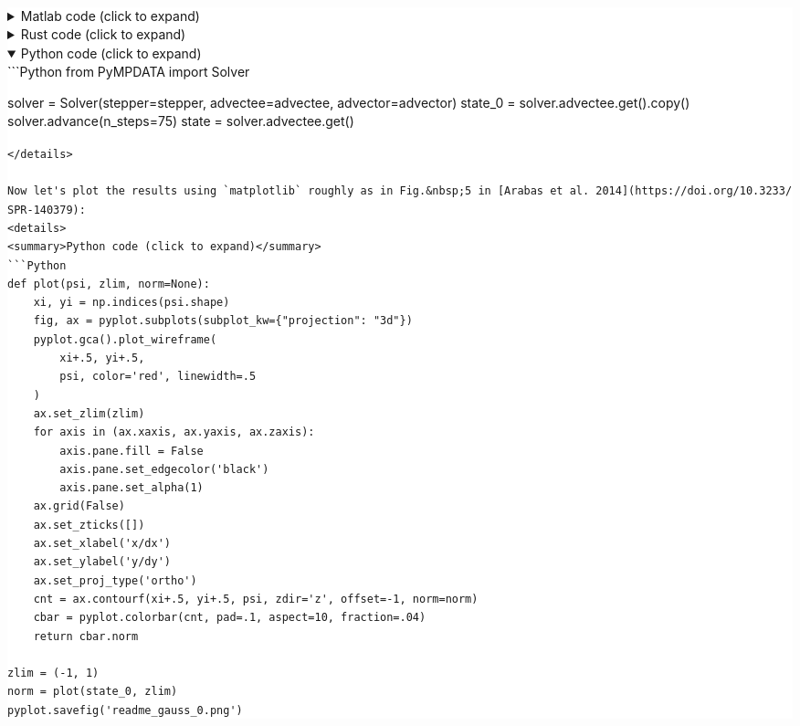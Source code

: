 <details><summary>Matlab code (click to expand)</summary></details>

<details><summary>Rust code (click to expand)</summary></details>

<details open>
<summary>Python code (click to expand)</summary>
```Python
from PyMPDATA import Solver

solver = Solver(stepper=stepper, advectee=advectee, advector=advector)
state_0 = solver.advectee.get().copy()
solver.advance(n_steps=75)
state = solver.advectee.get()
```
</details>

Now let's plot the results using `matplotlib` roughly as in Fig.&nbsp;5 in [Arabas et al. 2014](https://doi.org/10.3233/SPR-140379):
<details>
<summary>Python code (click to expand)</summary>
```Python
def plot(psi, zlim, norm=None):
    xi, yi = np.indices(psi.shape)
    fig, ax = pyplot.subplots(subplot_kw={"projection": "3d"})
    pyplot.gca().plot_wireframe(
        xi+.5, yi+.5,
        psi, color='red', linewidth=.5
    )
    ax.set_zlim(zlim)
    for axis in (ax.xaxis, ax.yaxis, ax.zaxis):
        axis.pane.fill = False
        axis.pane.set_edgecolor('black')
        axis.pane.set_alpha(1)
    ax.grid(False)
    ax.set_zticks([])
    ax.set_xlabel('x/dx')
    ax.set_ylabel('y/dy')
    ax.set_proj_type('ortho')
    cnt = ax.contourf(xi+.5, yi+.5, psi, zdir='z', offset=-1, norm=norm)
    cbar = pyplot.colorbar(cnt, pad=.1, aspect=10, fraction=.04)
    return cbar.norm

zlim = (-1, 1)
norm = plot(state_0, zlim)
pyplot.savefig('readme_gauss_0.png')
```